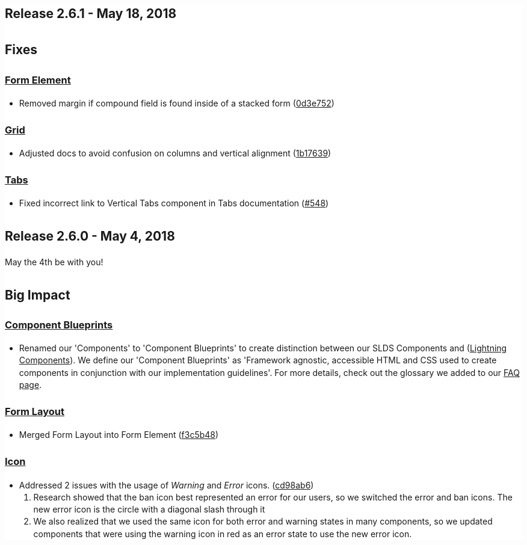 ## Release 2.6.1 - May 18, 2018

## Fixes

### [Form Element](https://www.lightningdesignsystem.com/components/form-element/#Compound)
- Removed margin if compound field is found inside of a stacked form ([0d3e752](https://github.com/salesforce-ux/design-system/commit/0d3e752))

### [Grid](https://www.lightningdesignsystem.com/utilities/grid/)
- Adjusted docs to avoid confusion on columns and vertical alignment ([1b17639](https://github.com/salesforce-ux/design-system/commit/1b17639))

### [Tabs](https://www.lightningdesignsystem.com/components/tabs/)
- Fixed incorrect link to Vertical Tabs component in Tabs documentation ([#548](https://github.com/salesforce-ux/design-system/issues/548))

## Release 2.6.0 - May 4, 2018
May the 4th be with you!

## Big Impact

### [Component Blueprints](https://lightningdesignsystem.com/components/overview)
- Renamed our 'Components' to 'Component Blueprints' to create distinction between our SLDS Components and ([Lightning Components](https://developer.salesforce.com/docs/atlas.en-us.lightning.meta/lightning/aura_compref.htm)). We define our 'Component Blueprints' as 'Framework agnostic, accessible HTML and CSS used to create components in conjunction with our implementation guidelines'. For more details, check out the glossary we added to our [FAQ page](/faq).

### [Form Layout](https://lightningdesignsystem.com/components/form-element/#Layout)
- Merged Form Layout into Form Element ([f3c5b48](https://github.com/salesforce-ux/design-system/commit/f3c5b48))

### [Icon](https://lightningdesignsystem.com/icons/#utility)
- Addressed 2 issues with the usage of *Warning* and *Error* icons. ([cd98ab6](https://github.com/salesforce-ux/design-system/commit/cd98ab6))
    1) Research showed that the ban icon best represented an error for our users, so we switched the error and ban icons. The new error icon is the circle with a diagonal slash through it
    2) We also realized that we used the same icon for both error and warning states in many components, so we updated components that were using the warning icon in red as an error state to use the new error icon.
